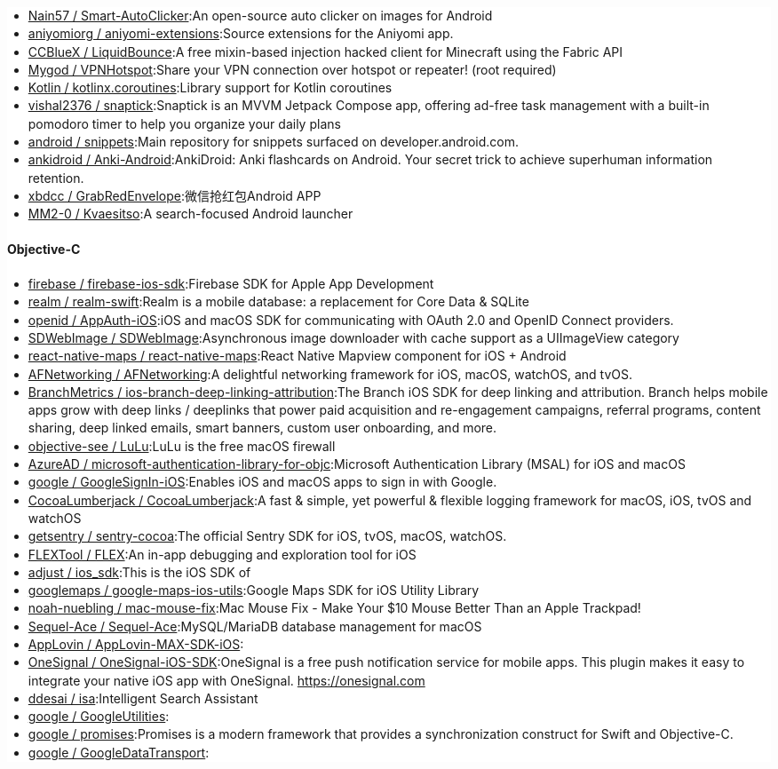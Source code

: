 * [Nain57 / Smart-AutoClicker](https://github.com/Nain57/Smart-AutoClicker):An open-source auto clicker on images for Android
* [aniyomiorg / aniyomi-extensions](https://github.com/aniyomiorg/aniyomi-extensions):Source extensions for the Aniyomi app.
* [CCBlueX / LiquidBounce](https://github.com/CCBlueX/LiquidBounce):A free mixin-based injection hacked client for Minecraft using the Fabric API
* [Mygod / VPNHotspot](https://github.com/Mygod/VPNHotspot):Share your VPN connection over hotspot or repeater! (root required)
* [Kotlin / kotlinx.coroutines](https://github.com/Kotlin/kotlinx.coroutines):Library support for Kotlin coroutines
* [vishal2376 / snaptick](https://github.com/vishal2376/snaptick):Snaptick is an MVVM Jetpack Compose app, offering ad-free task management with a built-in pomodoro timer to help you organize your daily plans
* [android / snippets](https://github.com/android/snippets):Main repository for snippets surfaced on developer.android.com.
* [ankidroid / Anki-Android](https://github.com/ankidroid/Anki-Android):AnkiDroid: Anki flashcards on Android. Your secret trick to achieve superhuman information retention.
* [xbdcc / GrabRedEnvelope](https://github.com/xbdcc/GrabRedEnvelope):微信抢红包Android APP
* [MM2-0 / Kvaesitso](https://github.com/MM2-0/Kvaesitso):A search-focused Android launcher

#### Objective-C
* [firebase / firebase-ios-sdk](https://github.com/firebase/firebase-ios-sdk):Firebase SDK for Apple App Development
* [realm / realm-swift](https://github.com/realm/realm-swift):Realm is a mobile database: a replacement for Core Data & SQLite
* [openid / AppAuth-iOS](https://github.com/openid/AppAuth-iOS):iOS and macOS SDK for communicating with OAuth 2.0 and OpenID Connect providers.
* [SDWebImage / SDWebImage](https://github.com/SDWebImage/SDWebImage):Asynchronous image downloader with cache support as a UIImageView category
* [react-native-maps / react-native-maps](https://github.com/react-native-maps/react-native-maps):React Native Mapview component for iOS + Android
* [AFNetworking / AFNetworking](https://github.com/AFNetworking/AFNetworking):A delightful networking framework for iOS, macOS, watchOS, and tvOS.
* [BranchMetrics / ios-branch-deep-linking-attribution](https://github.com/BranchMetrics/ios-branch-deep-linking-attribution):The Branch iOS SDK for deep linking and attribution. Branch helps mobile apps grow with deep links / deeplinks that power paid acquisition and re-engagement campaigns, referral programs, content sharing, deep linked emails, smart banners, custom user onboarding, and more.
* [objective-see / LuLu](https://github.com/objective-see/LuLu):LuLu is the free macOS firewall
* [AzureAD / microsoft-authentication-library-for-objc](https://github.com/AzureAD/microsoft-authentication-library-for-objc):Microsoft Authentication Library (MSAL) for iOS and macOS
* [google / GoogleSignIn-iOS](https://github.com/google/GoogleSignIn-iOS):Enables iOS and macOS apps to sign in with Google.
* [CocoaLumberjack / CocoaLumberjack](https://github.com/CocoaLumberjack/CocoaLumberjack):A fast & simple, yet powerful & flexible logging framework for macOS, iOS, tvOS and watchOS
* [getsentry / sentry-cocoa](https://github.com/getsentry/sentry-cocoa):The official Sentry SDK for iOS, tvOS, macOS, watchOS.
* [FLEXTool / FLEX](https://github.com/FLEXTool/FLEX):An in-app debugging and exploration tool for iOS
* [adjust / ios_sdk](https://github.com/adjust/ios_sdk):This is the iOS SDK of
* [googlemaps / google-maps-ios-utils](https://github.com/googlemaps/google-maps-ios-utils):Google Maps SDK for iOS Utility Library
* [noah-nuebling / mac-mouse-fix](https://github.com/noah-nuebling/mac-mouse-fix):Mac Mouse Fix - Make Your $10 Mouse Better Than an Apple Trackpad!
* [Sequel-Ace / Sequel-Ace](https://github.com/Sequel-Ace/Sequel-Ace):MySQL/MariaDB database management for macOS
* [AppLovin / AppLovin-MAX-SDK-iOS](https://github.com/AppLovin/AppLovin-MAX-SDK-iOS):
* [OneSignal / OneSignal-iOS-SDK](https://github.com/OneSignal/OneSignal-iOS-SDK):OneSignal is a free push notification service for mobile apps. This plugin makes it easy to integrate your native iOS app with OneSignal. https://onesignal.com
* [ddesai / isa](https://github.com/ddesai/isa):Intelligent Search Assistant
* [google / GoogleUtilities](https://github.com/google/GoogleUtilities):
* [google / promises](https://github.com/google/promises):Promises is a modern framework that provides a synchronization construct for Swift and Objective-C.
* [google / GoogleDataTransport](https://github.com/google/GoogleDataTransport):